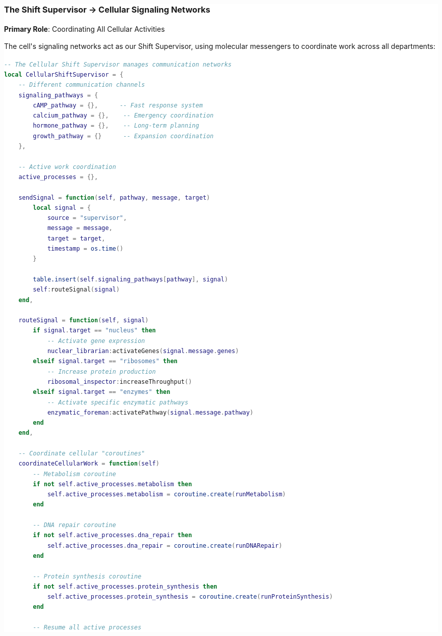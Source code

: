 ### **The Shift Supervisor → Cellular Signaling Networks**

**Primary Role**: Coordinating All Cellular Activities

The cell's signaling networks act as our Shift Supervisor, using molecular messengers to coordinate work across all departments:

```lua
-- The Cellular Shift Supervisor manages communication networks
local CellularShiftSupervisor = {
    -- Different communication channels
    signaling_pathways = {
        cAMP_pathway = {},      -- Fast response system
        calcium_pathway = {},    -- Emergency coordination
        hormone_pathway = {},    -- Long-term planning
        growth_pathway = {}      -- Expansion coordination
    },
    
    -- Active work coordination
    active_processes = {},
    
    sendSignal = function(self, pathway, message, target)
        local signal = {
            source = "supervisor",
            message = message,
            target = target,
            timestamp = os.time()
        }
        
        table.insert(self.signaling_pathways[pathway], signal)
        self:routeSignal(signal)
    end,
    
    routeSignal = function(self, signal)
        if signal.target == "nucleus" then
            -- Activate gene expression
            nuclear_librarian:activateGenes(signal.message.genes)
        elseif signal.target == "ribosomes" then
            -- Increase protein production
            ribosomal_inspector:increaseThroughput()
        elseif signal.target == "enzymes" then
            -- Activate specific enzymatic pathways
            enzymatic_foreman:activatePathway(signal.message.pathway)
        end
    end,
    
    -- Coordinate cellular "coroutines"
    coordinateCellularWork = function(self)
        -- Metabolism coroutine
        if not self.active_processes.metabolism then
            self.active_processes.metabolism = coroutine.create(runMetabolism)
        end
        
        -- DNA repair coroutine  
        if not self.active_processes.dna_repair then
            self.active_processes.dna_repair = coroutine.create(runDNARepair)
        end
        
        -- Protein synthesis coroutine
        if not self.active_processes.protein_synthesis then
            self.active_processes.protein_synthesis = coroutine.create(runProteinSynthesis)
        end
        
        -- Resume all active processes
```